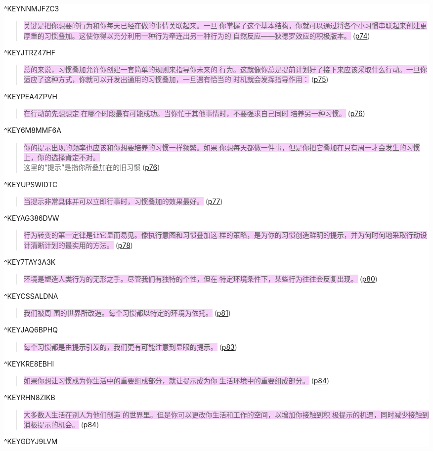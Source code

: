 ^KEYNNMJFZC3

> <span class="highlight" style="background-color: #e56eee50">关键是把你想要的行为和你每天已经在做的事情关联起来。一旦 你掌握了这个基本结构，你就可以通过将各个小习惯串联起来创建更 厚重的习惯叠加。这使你得以充分利用一种行为牵连出另一种行为的 自然反应——狄德罗效应的积极版本。</span> ([p74](zotero://open-pdf/library/items/3EYXRLSY?page=74&annotation=JTRZ47HF))

^KEYJTRZ47HF

> <span class="highlight" style="background-color: #e56eee50">总的来说，习惯叠加允许你创建一套简单的规则来指导你未来的 行为。这就像你总是提前计划好了接下来应该采取什么行动。一旦你 适应了这种方式，你就可以开发出通用的习惯叠加，一旦遇有恰当的 时机就会发挥指导作用：</span> ([p75](zotero://open-pdf/library/items/3EYXRLSY?page=75&annotation=PEA4ZPVH))

^KEYPEA4ZPVH

> <span class="highlight" style="background-color: #e56eee50">在行动前先想想定 在哪个时段最有可能成功。当你忙于其他事情时，不要强求自己同时 培养另一种习惯。</span> ([p76](zotero://open-pdf/library/items/3EYXRLSY?page=76&annotation=6M8MMF6A))

^KEY6M8MMF6A

> <span class="highlight" style="background-color: #e56eee50">你的提示出现的频率也应该和你想要培养的习惯一样频繁。如果 你想每天都做一件事，但是你把它叠加在只有周一才会发生的习惯 上，你的选择肯定不对。</span>  
> 这里的“提示”是指你所叠加在的旧习惯 ([p76](zotero://open-pdf/library/items/3EYXRLSY?page=76&annotation=UPSWIDTC))

^KEYUPSWIDTC

> <span class="highlight" style="background-color: #e56eee50">当提示非常具体并可以立即行事时，习惯叠加的效果最好。</span> ([p77](zotero://open-pdf/library/items/3EYXRLSY?page=77&annotation=AG386DVW))

^KEYAG386DVW

> <span class="highlight" style="background-color: #e56eee50">行为转变的第一定律是让它显而易⻅。像执行意图和习惯叠加这 样的策略，是为你的习惯创造鲜明的提示，并为何时何地采取行动设 计清晰计划的最实用的方法。</span> ([p78](zotero://open-pdf/library/items/3EYXRLSY?page=78&annotation=7TAY3A3K))

^KEY7TAY3A3K

> <span class="highlight" style="background-color: #e56eee50">环境是塑造人类行为的无形之手。尽管我们有独特的个性，但在 特定环境条件下，某些行为往往会反复出现。</span> ([p80](zotero://open-pdf/library/items/3EYXRLSY?page=80&annotation=CSSALDNA))

^KEYCSSALDNA

> <span class="highlight" style="background-color: #e56eee50">我们被周 围的世界所改造。每个习惯都以特定的环境为依托。</span> ([p81](zotero://open-pdf/library/items/3EYXRLSY?page=81&annotation=JAQ6BPHQ))

^KEYJAQ6BPHQ

> <span class="highlight" style="background-color: #e56eee50">每个习惯都是由提示引发的，我们更有可能注意到显眼的提示。</span> ([p83](zotero://open-pdf/library/items/3EYXRLSY?page=83&annotation=KRE8EBHI))

^KEYKRE8EBHI

> <span class="highlight" style="background-color: #e56eee50">如果你想让习惯成为你生活中的重要组成部分，就让提示成为你 生活环境中的重要组成部分。</span> ([p84](zotero://open-pdf/library/items/3EYXRLSY?page=84&annotation=RHN8ZIKB))

^KEYRHN8ZIKB

> <span class="highlight" style="background-color: #e56eee50">大多数人生活在别人为他们创造 的世界里。但是你可以更改你生活和工作的空间，以增加你接触到积 极提示的机遇，同时减少接触到消极提示的机会。</span> ([p84](zotero://open-pdf/library/items/3EYXRLSY?page=84&annotation=GDYJ9LVM))

^KEYGDYJ9LVM

